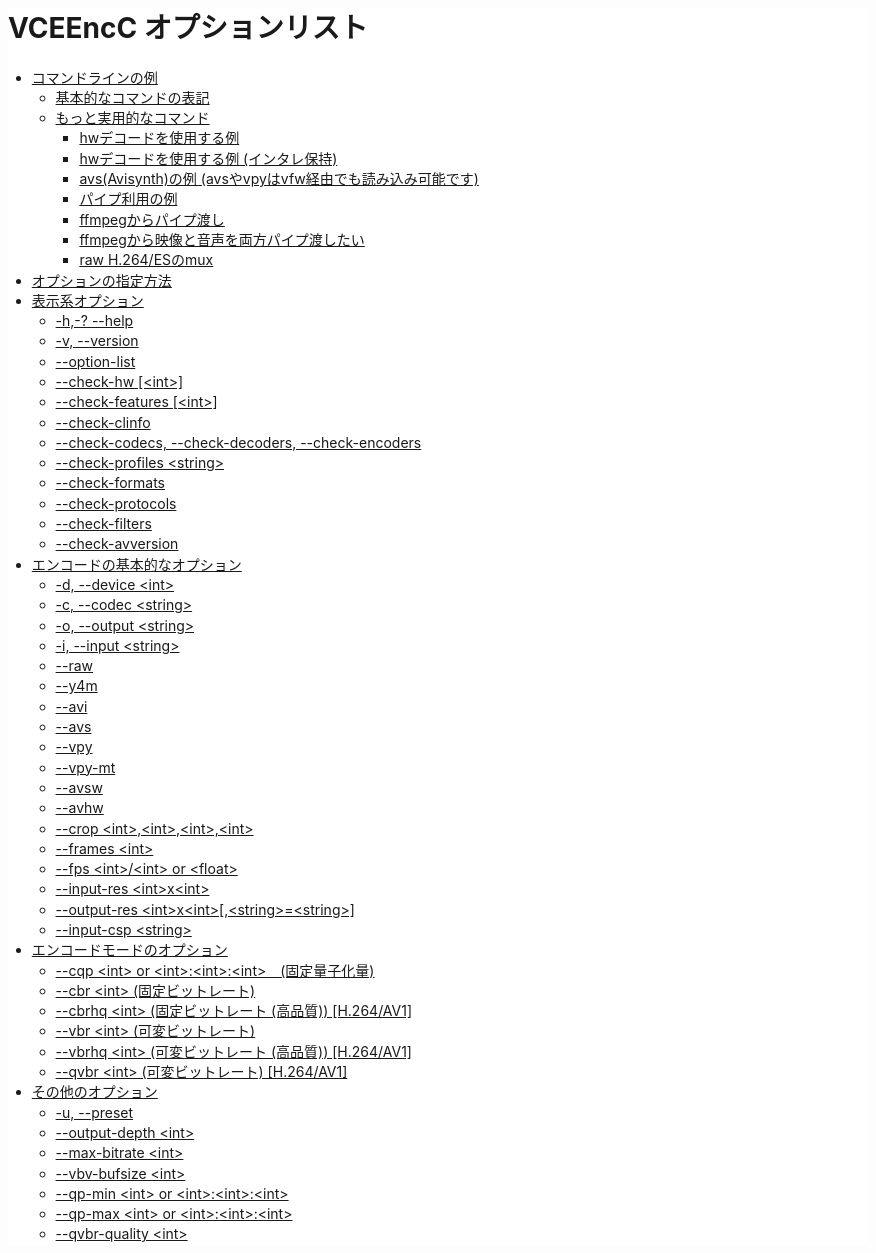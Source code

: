 ﻿
# VCEEncC オプションリスト 

- [コマンドラインの例](#コマンドラインの例)
  - [基本的なコマンドの表記](#基本的なコマンドの表記)
  - [もっと実用的なコマンド](#もっと実用的なコマンド)
    - [hwデコードを使用する例](#hwデコードを使用する例)
    - [hwデコードを使用する例 (インタレ保持)](#hwデコードを使用する例-インタレ保持)
    - [avs(Avisynth)の例 (avsやvpyはvfw経由でも読み込み可能です)](#avsavisynthの例-avsやvpyはvfw経由でも読み込み可能です)
    - [パイプ利用の例](#パイプ利用の例)
    - [ffmpegからパイプ渡し](#ffmpegからパイプ渡し)
    - [ffmpegから映像と音声を両方パイプ渡したい](#ffmpegから映像と音声を両方パイプ渡したい)
    - [raw H.264/ESのmux](#raw-h264esのmux)
- [オプションの指定方法](#オプションの指定方法)
- [表示系オプション](#表示系オプション)
  - [-h,-? --help](#-h----help)
  - [-v, --version](#-v---version)
  - [--option-list](#--option-list)
  - [--check-hw \[\<int\>\]](#--check-hw-int)
  - [--check-features \[\<int\>\]](#--check-features-int)
  - [--check-clinfo](#--check-clinfo)
  - [--check-codecs, --check-decoders, --check-encoders](#--check-codecs---check-decoders---check-encoders)
  - [--check-profiles \<string\>](#--check-profiles-string)
  - [--check-formats](#--check-formats)
  - [--check-protocols](#--check-protocols)
  - [--check-filters](#--check-filters)
  - [--check-avversion](#--check-avversion)
- [エンコードの基本的なオプション](#エンコードの基本的なオプション)
  - [-d, --device \<int\>](#-d---device-int)
  - [-c, --codec \<string\>](#-c---codec-string)
  - [-o, --output \<string\>](#-o---output-string)
  - [-i, --input \<string\>](#-i---input-string)
  - [--raw](#--raw)
  - [--y4m](#--y4m)
  - [--avi](#--avi)
  - [--avs](#--avs)
  - [--vpy](#--vpy)
  - [--vpy-mt](#--vpy-mt)
  - [--avsw](#--avsw)
  - [--avhw](#--avhw)
  - [--crop \<int\>,\<int\>,\<int\>,\<int\>](#--crop-intintintint)
  - [--frames \<int\>](#--frames-int)
  - [--fps \<int\>/\<int\> or \<float\>](#--fps-intint-or-float)
  - [--input-res \<int\>x\<int\>](#--input-res-intxint)
  - [--output-res \<int\>x\<int\>\[,\<string\>=\<string\>\]](#--output-res-intxintstringstring)
  - [--input-csp \<string\>](#--input-csp-string)
- [エンコードモードのオプション](#エンコードモードのオプション)
  - [--cqp \<int\> or \<int\>:\<int\>:\<int\>　(固定量子化量)](#--cqp-int-or-intintint固定量子化量)
  - [--cbr \<int\>   (固定ビットレート)](#--cbr-int---固定ビットレート)
  - [--cbrhq \<int\>   (固定ビットレート (高品質)) \[H.264/AV1\]](#--cbrhq-int---固定ビットレート-高品質-h264av1)
  - [--vbr \<int\>   (可変ビットレート)](#--vbr-int---可変ビットレート)
  - [--vbrhq \<int\>   (可変ビットレート (高品質)) \[H.264/AV1\]](#--vbrhq-int---可変ビットレート-高品質-h264av1)
  - [--qvbr \<int\>   (可変ビットレート) \[H.264/AV1\]](#--qvbr-int---可変ビットレート-h264av1)
- [その他のオプション](#その他のオプション)
  - [-u, --preset](#-u---preset)
  - [--output-depth \<int\>](#--output-depth-int)
  - [--max-bitrate \<int\>](#--max-bitrate-int)
  - [--vbv-bufsize \<int\>](#--vbv-bufsize-int)
  - [--qp-min \<int\> or \<int\>:\<int\>:\<int\>](#--qp-min-int-or-intintint)
  - [--qp-max \<int\> or \<int\>:\<int\>:\<int\>](#--qp-max-int-or-intintint)
  - [--qvbr-quality \<int\>](#--qvbr-quality-int)